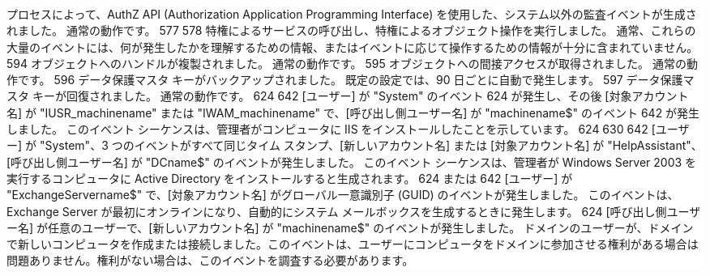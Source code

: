 <td style="border:1px solid black;">プロセスによって、AuthZ API (Authorization Application Programming Interface) を使用した、システム以外の監査イベントが生成されました。</td>
<td style="border:1px solid black;">通常の動作です。</td>
</tr>
<tr class="even">
<td style="border:1px solid black;">577
578</td>
<td style="border:1px solid black;">特権によるサービスの呼び出し、特権によるオブジェクト操作を実行しました。</td>
<td style="border:1px solid black;">通常、これらの大量のイベントには、何が発生したかを理解するための情報、またはイベントに応じて操作するための情報が十分に含まれていません。</td>
</tr>
<tr class="odd">
<td style="border:1px solid black;">594</td>
<td style="border:1px solid black;">オブジェクトへのハンドルが複製されました。</td>
<td style="border:1px solid black;">通常の動作です。</td>
</tr>
<tr class="even">
<td style="border:1px solid black;">595</td>
<td style="border:1px solid black;">オブジェクトへの間接アクセスが取得されました。</td>
<td style="border:1px solid black;">通常の動作です。</td>
</tr>
<tr class="odd">
<td style="border:1px solid black;">596</td>
<td style="border:1px solid black;">データ保護マスタ キーがバックアップされました。</td>
<td style="border:1px solid black;">既定の設定では、90 日ごとに自動で発生します。</td>
</tr>
<tr class="even">
<td style="border:1px solid black;">597</td>
<td style="border:1px solid black;">データ保護マスタ キーが回復されました。</td>
<td style="border:1px solid black;">通常の動作です。</td>
</tr>
<tr class="odd">
<td style="border:1px solid black;">624
642</td>
<td style="border:1px solid black;">[ユーザー] が &quot;System&quot; のイベント 624 が発生し、その後 [対象アカウント名] が &quot;IUSR_machinename&quot; または &quot;IWAM_machinename&quot; で、[呼び出し側ユーザー名] が &quot;machinename$&quot; のイベント 642 が発生しました。</td>
<td style="border:1px solid black;">このイベント シーケンスは、管理者がコンピュータに IIS をインストールしたことを示しています。</td>
</tr>
<tr class="even">
<td style="border:1px solid black;">624
630
642</td>
<td style="border:1px solid black;">[ユーザー] が &quot;System&quot;、3 つのイベントがすべて同じタイム スタンプ、[新しいアカウント名] または [対象アカウント名] が &quot;HelpAssistant&quot;、[呼び出し側ユーザー名] が &quot;DCname$&quot; のイベントが発生しました。</td>
<td style="border:1px solid black;">このイベント シーケンスは、管理者が Windows Server 2003 を実行するコンピュータに Active Directory をインストールすると生成されます。</td>
</tr>
<tr class="odd">
<td style="border:1px solid black;">624 または
642</td>
<td style="border:1px solid black;">[ユーザー] が &quot;ExchangeServername$&quot; で、[対象アカウント名] がグローバル一意識別子 (GUID) のイベントが発生しました。</td>
<td style="border:1px solid black;">このイベントは、Exchange Server が最初にオンラインになり、自動的にシステム メールボックスを生成するときに発生します。</td>
</tr>
<tr class="even">
<td style="border:1px solid black;">624</td>
<td style="border:1px solid black;">[呼び出し側ユーザー名] が任意のユーザーで、[新しいアカウント名] が &quot;machinename$&quot; のイベントが発生しました。</td>
<td style="border:1px solid black;">ドメインのユーザーが、ドメインで新しいコンピュータを作成または接続しました。このイベントは、ユーザーにコンピュータをドメインに参加させる権利がある場合は問題ありません。権利がない場合は、このイベントを調査する必要があります。</td>
</tr>
<tr class="odd">